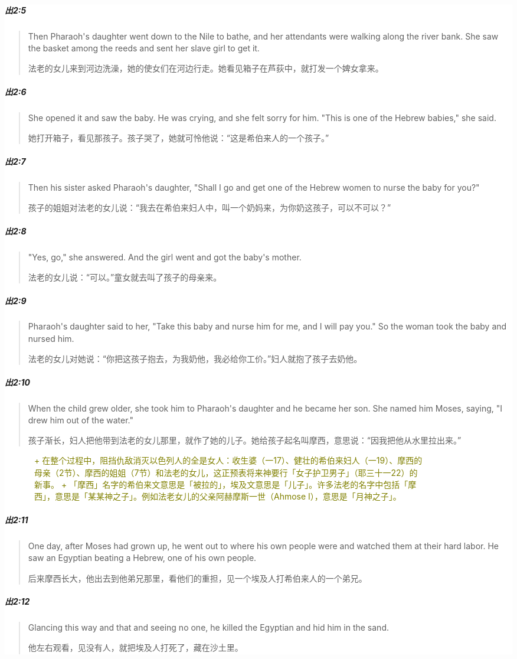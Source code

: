 ##### 出2:5
> Then Pharaoh's daughter went down to the Nile to bathe, and her attendants were walking along the river bank. She saw the basket among the reeds and sent her slave girl to get it.
>
> 法老的女儿来到河边洗澡，她的使女们在河边行走。她看见箱子在芦荻中，就打发一个婢女拿来。


##### 出2:6
> She opened it and saw the baby. He was crying, and she felt sorry for him. "This is one of the Hebrew babies," she said.
>
> 她打开箱子，看见那孩子。孩子哭了，她就可怜他说：“这是希伯来人的一个孩子。”


##### 出2:7
> Then his sister asked Pharaoh's daughter, "Shall I go and get one of the Hebrew women to nurse the baby for you?"
>
> 孩子的姐姐对法老的女儿说：“我去在希伯来妇人中，叫一个奶妈来，为你奶这孩子，可以不可以？”


##### 出2:8
> "Yes, go," she answered. And the girl went and got the baby's mother.
>
> 法老的女儿说：“可以。”童女就去叫了孩子的母亲来。


##### 出2:9
> Pharaoh's daughter said to her, "Take this baby and nurse him for me, and I will pay you." So the woman took the baby and nursed him.
>
> 法老的女儿对她说：“你把这孩子抱去，为我奶他，我必给你工价。”妇人就抱了孩子去奶他。


##### 出2:10
> When the child grew older, she took him to Pharaoh's daughter and he became her son. She named him Moses, saying, "I drew him out of the water."
>
> 孩子渐长，妇人把他带到法老的女儿那里，就作了她的儿子。她给孩子起名叫摩西，意思说：“因我把他从水里拉出来。”
<p style="color:olive;margin-left:50px;margin-right:150px">
    + 在整个过程中，阻挡仇敌消灭以色列人的全是女人：收生婆（一17）、健壮的希伯来妇人（一19）、摩西的母亲（2节）、摩西的姐姐（7节）和法老的女儿，这正预表将来神要行「女子护卫男子」（耶三十一22）的新事。  
    + 「摩西」名字的希伯来文意思是「被拉的」，埃及文意思是「儿子」。许多法老的名字中包括「摩西」，意思是「某某神之子」。例如法老女儿的父亲阿赫摩斯一世（Ahmose I），意思是「月神之子」。
</p>

##### 出2:11
> One day, after Moses had grown up, he went out to where his own people were and watched them at their hard labor. He saw an Egyptian beating a Hebrew, one of his own people.
>
> 后来摩西长大，他出去到他弟兄那里，看他们的重担，见一个埃及人打希伯来人的一个弟兄。


##### 出2:12
> Glancing this way and that and seeing no one, he killed the Egyptian and hid him in the sand.
>
> 他左右观看，见没有人，就把埃及人打死了，藏在沙土里。
